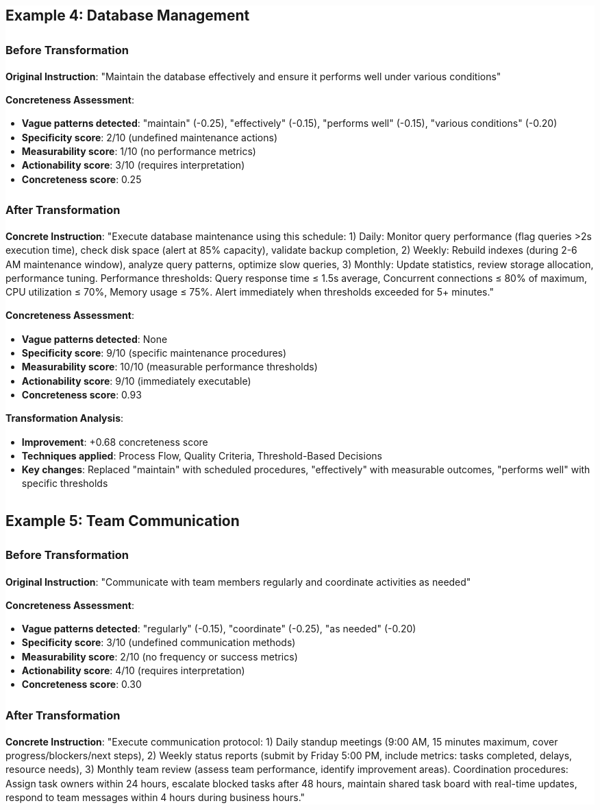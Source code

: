 ## Example 4: Database Management

### Before Transformation
**Original Instruction**: "Maintain the database effectively and ensure it performs well under various conditions"

**Concreteness Assessment**:
- **Vague patterns detected**: "maintain" (-0.25), "effectively" (-0.15), "performs well" (-0.15), "various conditions" (-0.20)
- **Specificity score**: 2/10 (undefined maintenance actions)
- **Measurability score**: 1/10 (no performance metrics)
- **Actionability score**: 3/10 (requires interpretation)
- **Concreteness score**: 0.25

### After Transformation
**Concrete Instruction**: "Execute database maintenance using this schedule: 1) Daily: Monitor query performance (flag queries >2s execution time), check disk space (alert at 85% capacity), validate backup completion, 2) Weekly: Rebuild indexes (during 2-6 AM maintenance window), analyze query patterns, optimize slow queries, 3) Monthly: Update statistics, review storage allocation, performance tuning. Performance thresholds: Query response time ≤ 1.5s average, Concurrent connections ≤ 80% of maximum, CPU utilization ≤ 70%, Memory usage ≤ 75%. Alert immediately when thresholds exceeded for 5+ minutes."

**Concreteness Assessment**:
- **Vague patterns detected**: None
- **Specificity score**: 9/10 (specific maintenance procedures)
- **Measurability score**: 10/10 (measurable performance thresholds)
- **Actionability score**: 9/10 (immediately executable)
- **Concreteness score**: 0.93

**Transformation Analysis**:
- **Improvement**: +0.68 concreteness score
- **Techniques applied**: Process Flow, Quality Criteria, Threshold-Based Decisions
- **Key changes**: Replaced "maintain" with scheduled procedures, "effectively" with measurable outcomes, "performs well" with specific thresholds

## Example 5: Team Communication

### Before Transformation
**Original Instruction**: "Communicate with team members regularly and coordinate activities as needed"

**Concreteness Assessment**:
- **Vague patterns detected**: "regularly" (-0.15), "coordinate" (-0.25), "as needed" (-0.20)
- **Specificity score**: 3/10 (undefined communication methods)
- **Measurability score**: 2/10 (no frequency or success metrics)
- **Actionability score**: 4/10 (requires interpretation)
- **Concreteness score**: 0.30

### After Transformation
**Concrete Instruction**: "Execute communication protocol: 1) Daily standup meetings (9:00 AM, 15 minutes maximum, cover progress/blockers/next steps), 2) Weekly status reports (submit by Friday 5:00 PM, include metrics: tasks completed, delays, resource needs), 3) Monthly team review (assess team performance, identify improvement areas). Coordination procedures: Assign task owners within 24 hours, escalate blocked tasks after 48 hours, maintain shared task board with real-time updates, respond to team messages within 4 hours during business hours."

